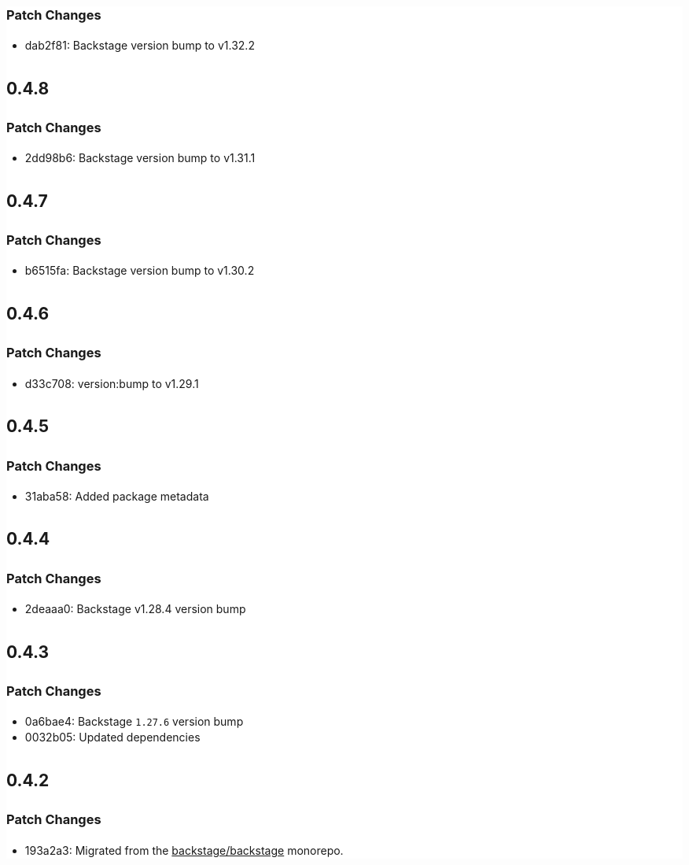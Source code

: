 ### Patch Changes

- dab2f81: Backstage version bump to v1.32.2

## 0.4.8

### Patch Changes

- 2dd98b6: Backstage version bump to v1.31.1

## 0.4.7

### Patch Changes

- b6515fa: Backstage version bump to v1.30.2

## 0.4.6

### Patch Changes

- d33c708: version:bump to v1.29.1

## 0.4.5

### Patch Changes

- 31aba58: Added package metadata

## 0.4.4

### Patch Changes

- 2deaaa0: Backstage v1.28.4 version bump

## 0.4.3

### Patch Changes

- 0a6bae4: Backstage `1.27.6` version bump
- 0032b05: Updated dependencies

## 0.4.2

### Patch Changes

- 193a2a3: Migrated from the [backstage/backstage](https://github.com/backstage/backstage) monorepo.
